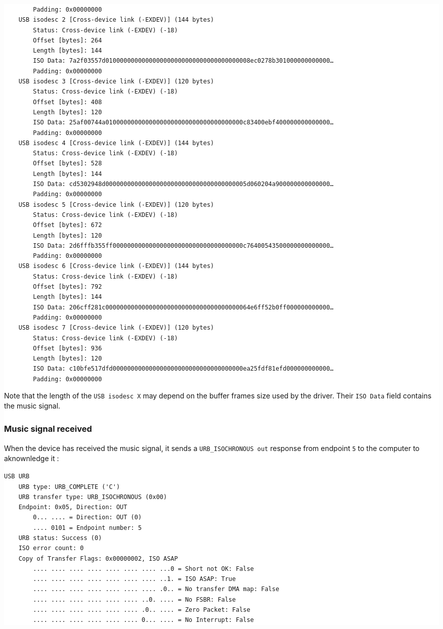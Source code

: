 ```
        Padding: 0x00000000
    USB isodesc 2 [Cross-device link (-EXDEV)] (144 bytes)
        Status: Cross-device link (-EXDEV) (-18)
        Offset [bytes]: 264
        Length [bytes]: 144
        ISO Data: 7a2f03557d0100000000000000000000000000000000000008ec0278b301000000000000…
        Padding: 0x00000000
    USB isodesc 3 [Cross-device link (-EXDEV)] (120 bytes)
        Status: Cross-device link (-EXDEV) (-18)
        Offset [bytes]: 408
        Length [bytes]: 120
        ISO Data: 25af00744a01000000000000000000000000000000000000c83400ebf400000000000000…
        Padding: 0x00000000
    USB isodesc 4 [Cross-device link (-EXDEV)] (144 bytes)
        Status: Cross-device link (-EXDEV) (-18)
        Offset [bytes]: 528
        Length [bytes]: 144
        ISO Data: cd5302948d000000000000000000000000000000000000005d060204a900000000000000…
        Padding: 0x00000000
    USB isodesc 5 [Cross-device link (-EXDEV)] (120 bytes)
        Status: Cross-device link (-EXDEV) (-18)
        Offset [bytes]: 672
        Length [bytes]: 120
        ISO Data: 2d6fffb355ff000000000000000000000000000000000000c76400543500000000000000…
        Padding: 0x00000000
    USB isodesc 6 [Cross-device link (-EXDEV)] (144 bytes)
        Status: Cross-device link (-EXDEV) (-18)
        Offset [bytes]: 792
        Length [bytes]: 144
        ISO Data: 206cff281c0000000000000000000000000000000000000064e6ff52b0ff000000000000…
        Padding: 0x00000000
    USB isodesc 7 [Cross-device link (-EXDEV)] (120 bytes)
        Status: Cross-device link (-EXDEV) (-18)
        Offset [bytes]: 936
        Length [bytes]: 120
        ISO Data: c10bfe517dfd000000000000000000000000000000000000ea25fdf81efd000000000000…
        Padding: 0x00000000
```

Note that the length of the `USB isodesc X` may depend on the buffer frames size
used by the driver.
Their `ISO Data` field contains the music signal.

### Music signal received

When the device has received the music signal, it sends a `URB_ISOCHRONOUS out`
response from endpoint `5` to the computer to aknownledge it :

```
USB URB
    URB type: URB_COMPLETE ('C')
    URB transfer type: URB_ISOCHRONOUS (0x00)
    Endpoint: 0x05, Direction: OUT
        0... .... = Direction: OUT (0)
        .... 0101 = Endpoint number: 5
    URB status: Success (0)
    ISO error count: 0
    Copy of Transfer Flags: 0x00000002, ISO ASAP
        .... .... .... .... .... .... .... ...0 = Short not OK: False
        .... .... .... .... .... .... .... ..1. = ISO ASAP: True
        .... .... .... .... .... .... .... .0.. = No transfer DMA map: False
        .... .... .... .... .... .... ..0. .... = No FSBR: False
        .... .... .... .... .... .... .0.. .... = Zero Packet: False
        .... .... .... .... .... .... 0... .... = No Interrupt: False
```
